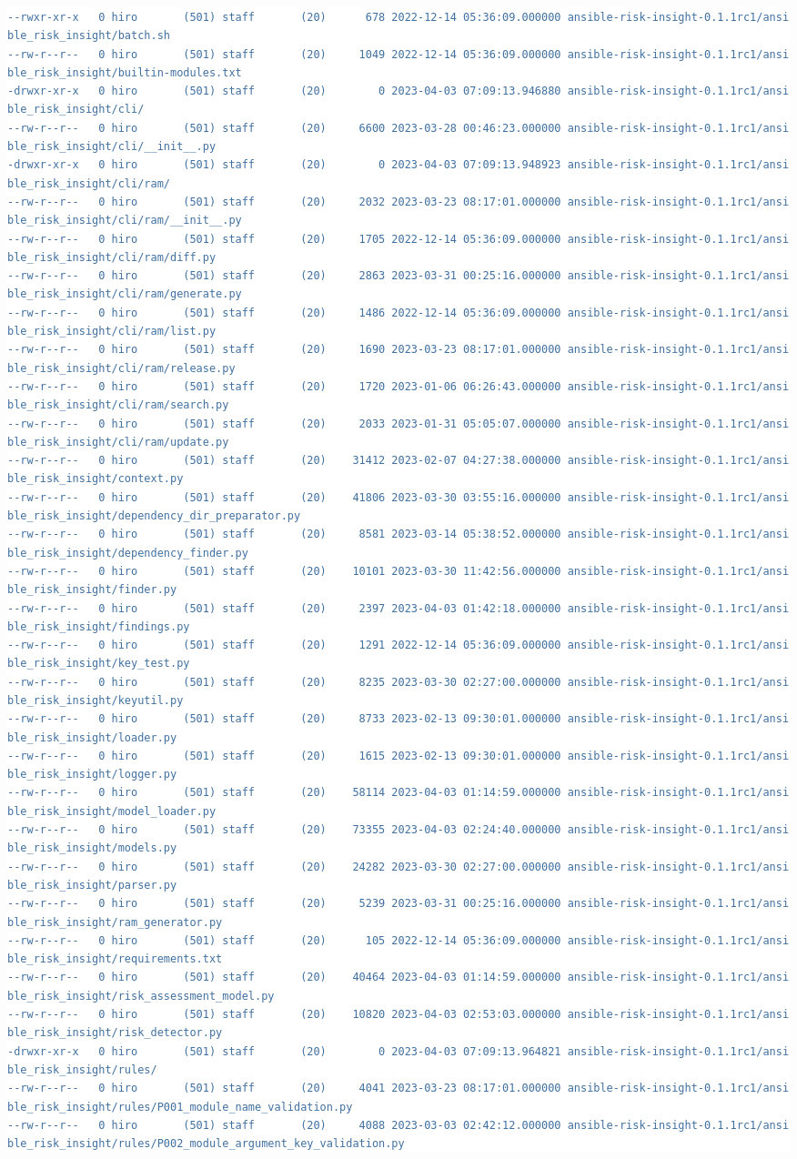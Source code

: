 ```diff
--rwxr-xr-x   0 hiro       (501) staff       (20)      678 2022-12-14 05:36:09.000000 ansible-risk-insight-0.1.1rc1/ansible_risk_insight/batch.sh
--rw-r--r--   0 hiro       (501) staff       (20)     1049 2022-12-14 05:36:09.000000 ansible-risk-insight-0.1.1rc1/ansible_risk_insight/builtin-modules.txt
-drwxr-xr-x   0 hiro       (501) staff       (20)        0 2023-04-03 07:09:13.946880 ansible-risk-insight-0.1.1rc1/ansible_risk_insight/cli/
--rw-r--r--   0 hiro       (501) staff       (20)     6600 2023-03-28 00:46:23.000000 ansible-risk-insight-0.1.1rc1/ansible_risk_insight/cli/__init__.py
-drwxr-xr-x   0 hiro       (501) staff       (20)        0 2023-04-03 07:09:13.948923 ansible-risk-insight-0.1.1rc1/ansible_risk_insight/cli/ram/
--rw-r--r--   0 hiro       (501) staff       (20)     2032 2023-03-23 08:17:01.000000 ansible-risk-insight-0.1.1rc1/ansible_risk_insight/cli/ram/__init__.py
--rw-r--r--   0 hiro       (501) staff       (20)     1705 2022-12-14 05:36:09.000000 ansible-risk-insight-0.1.1rc1/ansible_risk_insight/cli/ram/diff.py
--rw-r--r--   0 hiro       (501) staff       (20)     2863 2023-03-31 00:25:16.000000 ansible-risk-insight-0.1.1rc1/ansible_risk_insight/cli/ram/generate.py
--rw-r--r--   0 hiro       (501) staff       (20)     1486 2022-12-14 05:36:09.000000 ansible-risk-insight-0.1.1rc1/ansible_risk_insight/cli/ram/list.py
--rw-r--r--   0 hiro       (501) staff       (20)     1690 2023-03-23 08:17:01.000000 ansible-risk-insight-0.1.1rc1/ansible_risk_insight/cli/ram/release.py
--rw-r--r--   0 hiro       (501) staff       (20)     1720 2023-01-06 06:26:43.000000 ansible-risk-insight-0.1.1rc1/ansible_risk_insight/cli/ram/search.py
--rw-r--r--   0 hiro       (501) staff       (20)     2033 2023-01-31 05:05:07.000000 ansible-risk-insight-0.1.1rc1/ansible_risk_insight/cli/ram/update.py
--rw-r--r--   0 hiro       (501) staff       (20)    31412 2023-02-07 04:27:38.000000 ansible-risk-insight-0.1.1rc1/ansible_risk_insight/context.py
--rw-r--r--   0 hiro       (501) staff       (20)    41806 2023-03-30 03:55:16.000000 ansible-risk-insight-0.1.1rc1/ansible_risk_insight/dependency_dir_preparator.py
--rw-r--r--   0 hiro       (501) staff       (20)     8581 2023-03-14 05:38:52.000000 ansible-risk-insight-0.1.1rc1/ansible_risk_insight/dependency_finder.py
--rw-r--r--   0 hiro       (501) staff       (20)    10101 2023-03-30 11:42:56.000000 ansible-risk-insight-0.1.1rc1/ansible_risk_insight/finder.py
--rw-r--r--   0 hiro       (501) staff       (20)     2397 2023-04-03 01:42:18.000000 ansible-risk-insight-0.1.1rc1/ansible_risk_insight/findings.py
--rw-r--r--   0 hiro       (501) staff       (20)     1291 2022-12-14 05:36:09.000000 ansible-risk-insight-0.1.1rc1/ansible_risk_insight/key_test.py
--rw-r--r--   0 hiro       (501) staff       (20)     8235 2023-03-30 02:27:00.000000 ansible-risk-insight-0.1.1rc1/ansible_risk_insight/keyutil.py
--rw-r--r--   0 hiro       (501) staff       (20)     8733 2023-02-13 09:30:01.000000 ansible-risk-insight-0.1.1rc1/ansible_risk_insight/loader.py
--rw-r--r--   0 hiro       (501) staff       (20)     1615 2023-02-13 09:30:01.000000 ansible-risk-insight-0.1.1rc1/ansible_risk_insight/logger.py
--rw-r--r--   0 hiro       (501) staff       (20)    58114 2023-04-03 01:14:59.000000 ansible-risk-insight-0.1.1rc1/ansible_risk_insight/model_loader.py
--rw-r--r--   0 hiro       (501) staff       (20)    73355 2023-04-03 02:24:40.000000 ansible-risk-insight-0.1.1rc1/ansible_risk_insight/models.py
--rw-r--r--   0 hiro       (501) staff       (20)    24282 2023-03-30 02:27:00.000000 ansible-risk-insight-0.1.1rc1/ansible_risk_insight/parser.py
--rw-r--r--   0 hiro       (501) staff       (20)     5239 2023-03-31 00:25:16.000000 ansible-risk-insight-0.1.1rc1/ansible_risk_insight/ram_generator.py
--rw-r--r--   0 hiro       (501) staff       (20)      105 2022-12-14 05:36:09.000000 ansible-risk-insight-0.1.1rc1/ansible_risk_insight/requirements.txt
--rw-r--r--   0 hiro       (501) staff       (20)    40464 2023-04-03 01:14:59.000000 ansible-risk-insight-0.1.1rc1/ansible_risk_insight/risk_assessment_model.py
--rw-r--r--   0 hiro       (501) staff       (20)    10820 2023-04-03 02:53:03.000000 ansible-risk-insight-0.1.1rc1/ansible_risk_insight/risk_detector.py
-drwxr-xr-x   0 hiro       (501) staff       (20)        0 2023-04-03 07:09:13.964821 ansible-risk-insight-0.1.1rc1/ansible_risk_insight/rules/
--rw-r--r--   0 hiro       (501) staff       (20)     4041 2023-03-23 08:17:01.000000 ansible-risk-insight-0.1.1rc1/ansible_risk_insight/rules/P001_module_name_validation.py
--rw-r--r--   0 hiro       (501) staff       (20)     4088 2023-03-03 02:42:12.000000 ansible-risk-insight-0.1.1rc1/ansible_risk_insight/rules/P002_module_argument_key_validation.py
```